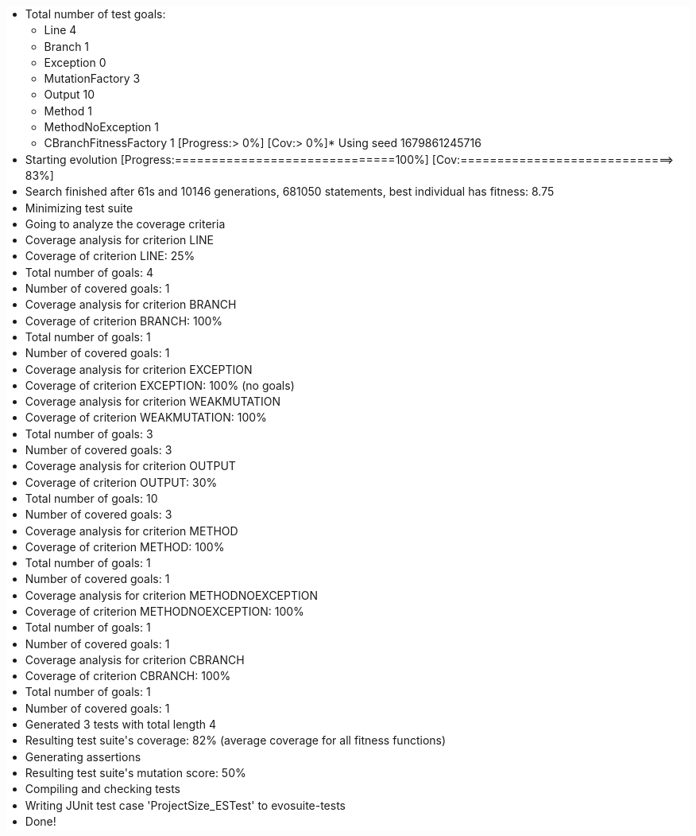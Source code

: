 * Total number of test goals: 
  - Line 4
  - Branch 1
  - Exception 0
  - MutationFactory 3
  - Output 10
  - Method 1
  - MethodNoException 1
  - CBranchFitnessFactory 1
[Progress:>                             0%] [Cov:>                                  0%]* Using seed 1679861245716
* Starting evolution
[Progress:==============================100%] [Cov:=============================>     83%]
* Search finished after 61s and 10146 generations, 681050 statements, best individual has fitness: 8.75
* Minimizing test suite
* Going to analyze the coverage criteria
* Coverage analysis for criterion LINE
* Coverage of criterion LINE: 25%
* Total number of goals: 4
* Number of covered goals: 1
* Coverage analysis for criterion BRANCH
* Coverage of criterion BRANCH: 100%
* Total number of goals: 1
* Number of covered goals: 1
* Coverage analysis for criterion EXCEPTION
* Coverage of criterion EXCEPTION: 100% (no goals)
* Coverage analysis for criterion WEAKMUTATION
* Coverage of criterion WEAKMUTATION: 100%
* Total number of goals: 3
* Number of covered goals: 3
* Coverage analysis for criterion OUTPUT
* Coverage of criterion OUTPUT: 30%
* Total number of goals: 10
* Number of covered goals: 3
* Coverage analysis for criterion METHOD
* Coverage of criterion METHOD: 100%
* Total number of goals: 1
* Number of covered goals: 1
* Coverage analysis for criterion METHODNOEXCEPTION
* Coverage of criterion METHODNOEXCEPTION: 100%
* Total number of goals: 1
* Number of covered goals: 1
* Coverage analysis for criterion CBRANCH
* Coverage of criterion CBRANCH: 100%
* Total number of goals: 1
* Number of covered goals: 1
* Generated 3 tests with total length 4
* Resulting test suite's coverage: 82% (average coverage for all fitness functions)
* Generating assertions
* Resulting test suite's mutation score: 50%
* Compiling and checking tests
* Writing JUnit test case 'ProjectSize_ESTest' to evosuite-tests
* Done!
